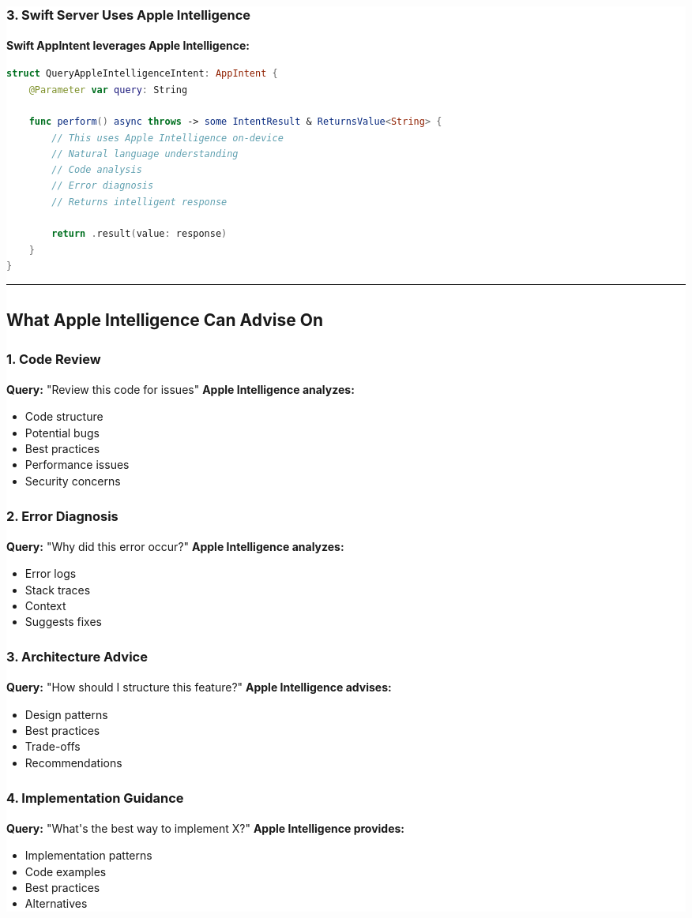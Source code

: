 ### 3. Swift Server Uses Apple Intelligence

**Swift AppIntent leverages Apple Intelligence:**
```swift
struct QueryAppleIntelligenceIntent: AppIntent {
    @Parameter var query: String
    
    func perform() async throws -> some IntentResult & ReturnsValue<String> {
        // This uses Apple Intelligence on-device
        // Natural language understanding
        // Code analysis
        // Error diagnosis
        // Returns intelligent response
        
        return .result(value: response)
    }
}
```

---

## What Apple Intelligence Can Advise On

### 1. Code Review
**Query:** "Review this code for issues"
**Apple Intelligence analyzes:**
- Code structure
- Potential bugs
- Best practices
- Performance issues
- Security concerns

### 2. Error Diagnosis
**Query:** "Why did this error occur?"
**Apple Intelligence analyzes:**
- Error logs
- Stack traces
- Context
- Suggests fixes

### 3. Architecture Advice
**Query:** "How should I structure this feature?"
**Apple Intelligence advises:**
- Design patterns
- Best practices
- Trade-offs
- Recommendations

### 4. Implementation Guidance
**Query:** "What's the best way to implement X?"
**Apple Intelligence provides:**
- Implementation patterns
- Code examples
- Best practices
- Alternatives
